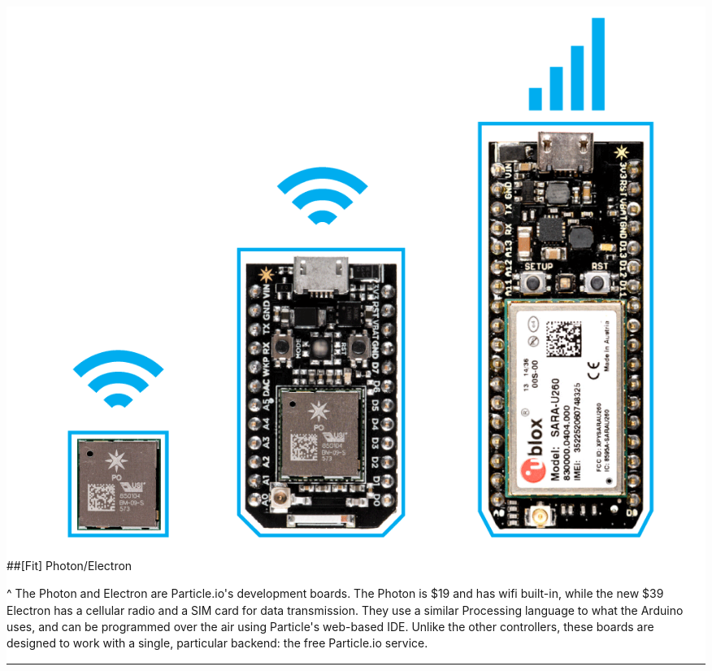  ![Inline](family_portrait_outlines-ff57b991.png)
 
##[Fit] Photon/Electron

^ The Photon and Electron are Particle.io's development boards. The Photon is $19 and has wifi built-in, while the new $39 Electron has a cellular radio and a SIM card for data transmission. They use a similar Processing language to what the Arduino uses, and can be programmed over the air using Particle's web-based IDE. Unlike the other controllers, these boards are designed to work with a single, particular backend: the free Particle.io service.

----
